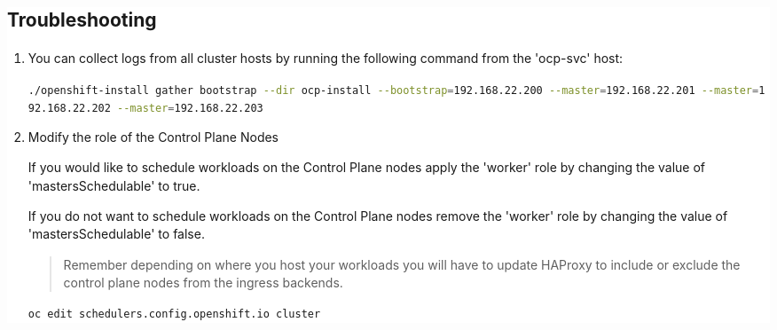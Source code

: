 ## Troubleshooting

1. You can collect logs from all cluster hosts by running the following command from the 'ocp-svc' host:

   ```bash
   ./openshift-install gather bootstrap --dir ocp-install --bootstrap=192.168.22.200 --master=192.168.22.201 --master=192.168.22.202 --master=192.168.22.203
   ```

1. Modify the role of the Control Plane Nodes

   If you would like to schedule workloads on the Control Plane nodes apply the 'worker' role by changing the value of 'mastersSchedulable' to true.

   If you do not want to schedule workloads on the Control Plane nodes remove the 'worker' role by changing the value of 'mastersSchedulable' to false.

   > Remember depending on where you host your workloads you will have to update HAProxy to include or exclude the control plane nodes from the ingress backends.

   ```bash
   oc edit schedulers.config.openshift.io cluster
   ```
